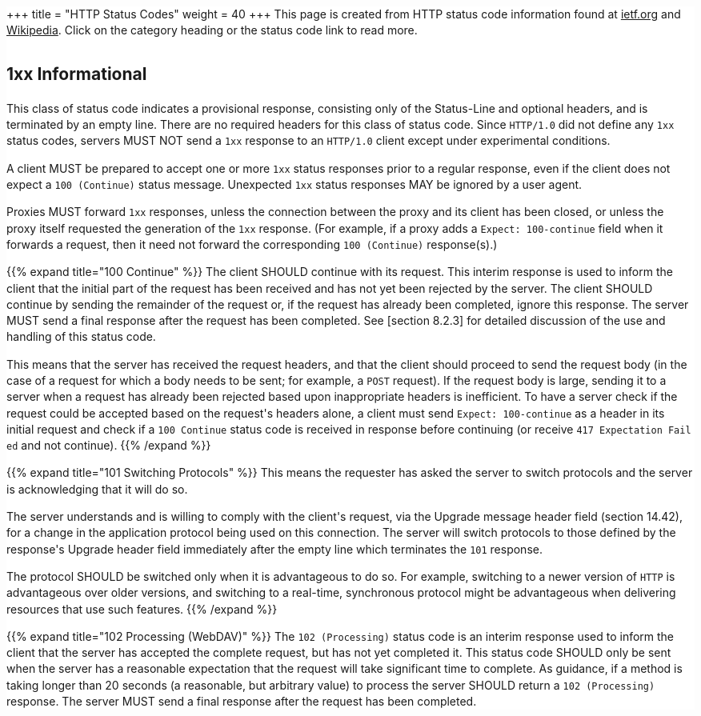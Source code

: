 +++
title = "HTTP Status Codes"
weight = 40
+++
This page is created from HTTP status code information found at [ietf.org](https://www.ietf.org/assignments/http-status-codes/http-status-codes.xml) and [Wikipedia](https://en.wikipedia.org/wiki/HTTP_status_code). Click on the category heading or the status code link to read more.

## 1xx Informational
This class of status code indicates a provisional response, consisting only of the Status-Line and optional headers, and is terminated by an empty line. There are no required headers for this class of status code. Since `HTTP/1.0` did not define any `1xx` status codes, servers MUST NOT send a `1xx` response to an `HTTP/1.0` client except under experimental conditions.

A client MUST be prepared to accept one or more `1xx` status responses prior to a regular response, even if the client does not expect a `100 (Continue)` status message. Unexpected `1xx` status responses MAY be ignored by a user agent.

Proxies MUST forward `1xx` responses, unless the connection between the proxy and its client has been closed, or unless the proxy itself requested the generation of the `1xx` response. (For example, if a proxy adds a `Expect: 100-continue` field when it forwards a request, then it need not forward the corresponding `100 (Continue)` response(s).)

{{% expand title="100 Continue" %}}
The client SHOULD continue with its request. This interim response is used to inform the client that the initial part of the request has been received and has not yet been rejected by the server. The client SHOULD continue by sending the remainder of the request or, if the request has already been completed, ignore this response. The server MUST send a final response after the request has been completed. See [section 8.2.3] for detailed discussion of the use and handling of this status code.

This means that the server has received the request headers, and that the client should proceed to send the request body (in the case of a request for which a body needs to be sent; for example, a `POST` request). If the request body is large, sending it to a server when a request has already been rejected based upon inappropriate headers is inefficient. To have a server check if the request could be accepted based on the request's headers alone, a client must send `Expect: 100-continue` as a header in its initial request and check if a `100 Continue` status code is received in response before continuing (or receive `417 Expectation Failed` and not continue).
{{% /expand %}}

{{% expand title="101 Switching Protocols" %}}
This means the requester has asked the server to switch protocols and the server is acknowledging that it will do so.

The server understands and is willing to comply with the client's request, via the Upgrade message header field (section 14.42), for a change in the application protocol being used on this connection. The server will switch protocols to those defined by the response's Upgrade header field immediately after the empty line which terminates the `101` response.

The protocol SHOULD be switched only when it is advantageous to do so. For example, switching to a newer version of `HTTP` is advantageous over older versions, and switching to a real-time, synchronous protocol might be advantageous when delivering resources that use such features.
{{% /expand %}}

{{% expand title="102 Processing (WebDAV)" %}}
The `102 (Processing)` status code is an interim response used to inform the client that the server has accepted the complete request, but has not yet completed it. This status code SHOULD only be sent when the server has a reasonable expectation that the request will take significant time to complete. As guidance, if a method is taking longer than 20 seconds (a reasonable, but arbitrary value) to process the server SHOULD return a `102 (Processing)` response. The server MUST send a final response after the request has been completed.
